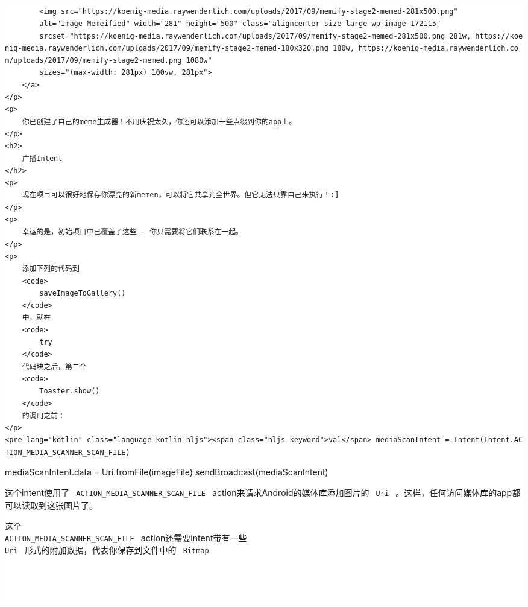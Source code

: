             <img src="https://koenig-media.raywenderlich.com/uploads/2017/09/memify-stage2-memed-281x500.png"
            alt="Image Memeified" width="281" height="500" class="aligncenter size-large wp-image-172115"
            srcset="https://koenig-media.raywenderlich.com/uploads/2017/09/memify-stage2-memed-281x500.png 281w, https://koenig-media.raywenderlich.com/uploads/2017/09/memify-stage2-memed-180x320.png 180w, https://koenig-media.raywenderlich.com/uploads/2017/09/memify-stage2-memed.png 1080w"
            sizes="(max-width: 281px) 100vw, 281px">
        </a>
    </p>
    <p>
        你已创建了自己的meme生成器！不用庆祝太久，你还可以添加一些点缀到你的app上。
    </p>
    <h2>
        广播Intent
    </h2>
    <p>
        现在项目可以很好地保存你漂亮的新memen，可以将它共享到全世界。但它无法只靠自己来执行！:]
    </p>
    <p>
        幸运的是，初始项目中已覆盖了这些 - 你只需要将它们联系在一起。
    </p>
    <p>
        添加下列的代码到
        <code>
            saveImageToGallery()
        </code>
        中，就在
        <code>
            try
        </code>
        代码块之后，第二个
        <code>
            Toaster.show()
        </code>
        的调用之前：
    </p>
    <pre lang="kotlin" class="language-kotlin hljs"><span class="hljs-keyword">val</span> mediaScanIntent = Intent(Intent.ACTION_MEDIA_SCANNER_SCAN_FILE)
mediaScanIntent.<span class="hljs-keyword">data</span> = Uri.fromFile(imageFile)
sendBroadcast(mediaScanIntent)
</pre>
    <p>
        这个intent使用了
        <code>
            ACTION_MEDIA_SCANNER_SCAN_FILE
        </code>
        action来请求Android的媒体库添加图片的
        <code>
            Uri
        </code>
        。这样，任何访问媒体库的app都可以读取到这张图片了。
    </p>
    <p>
        这个
        <code>
            ACTION_MEDIA_SCANNER_SCAN_FILE
        </code>
        action还需要intent带有一些
        <code>
            Uri
        </code>
        形式的附加数据，代表你保存到文件中的
        <code>
            Bitmap